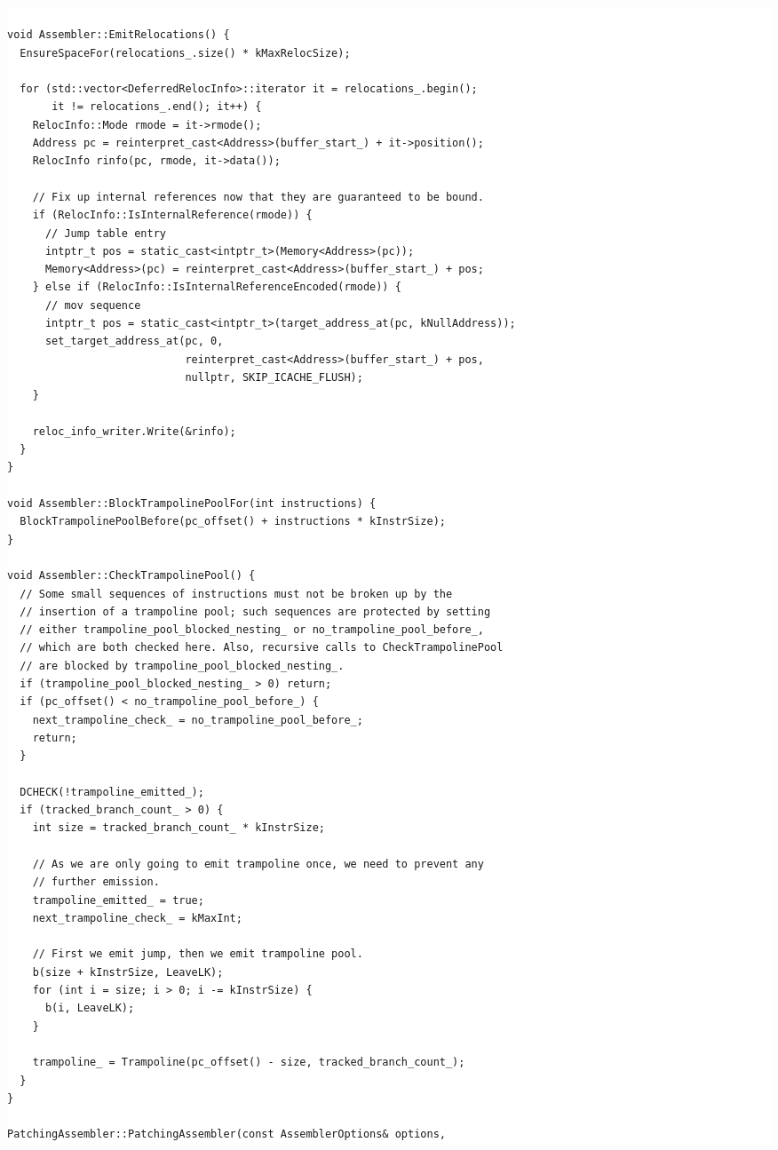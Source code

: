 ```

void Assembler::EmitRelocations() {
  EnsureSpaceFor(relocations_.size() * kMaxRelocSize);

  for (std::vector<DeferredRelocInfo>::iterator it = relocations_.begin();
       it != relocations_.end(); it++) {
    RelocInfo::Mode rmode = it->rmode();
    Address pc = reinterpret_cast<Address>(buffer_start_) + it->position();
    RelocInfo rinfo(pc, rmode, it->data());

    // Fix up internal references now that they are guaranteed to be bound.
    if (RelocInfo::IsInternalReference(rmode)) {
      // Jump table entry
      intptr_t pos = static_cast<intptr_t>(Memory<Address>(pc));
      Memory<Address>(pc) = reinterpret_cast<Address>(buffer_start_) + pos;
    } else if (RelocInfo::IsInternalReferenceEncoded(rmode)) {
      // mov sequence
      intptr_t pos = static_cast<intptr_t>(target_address_at(pc, kNullAddress));
      set_target_address_at(pc, 0,
                            reinterpret_cast<Address>(buffer_start_) + pos,
                            nullptr, SKIP_ICACHE_FLUSH);
    }

    reloc_info_writer.Write(&rinfo);
  }
}

void Assembler::BlockTrampolinePoolFor(int instructions) {
  BlockTrampolinePoolBefore(pc_offset() + instructions * kInstrSize);
}

void Assembler::CheckTrampolinePool() {
  // Some small sequences of instructions must not be broken up by the
  // insertion of a trampoline pool; such sequences are protected by setting
  // either trampoline_pool_blocked_nesting_ or no_trampoline_pool_before_,
  // which are both checked here. Also, recursive calls to CheckTrampolinePool
  // are blocked by trampoline_pool_blocked_nesting_.
  if (trampoline_pool_blocked_nesting_ > 0) return;
  if (pc_offset() < no_trampoline_pool_before_) {
    next_trampoline_check_ = no_trampoline_pool_before_;
    return;
  }

  DCHECK(!trampoline_emitted_);
  if (tracked_branch_count_ > 0) {
    int size = tracked_branch_count_ * kInstrSize;

    // As we are only going to emit trampoline once, we need to prevent any
    // further emission.
    trampoline_emitted_ = true;
    next_trampoline_check_ = kMaxInt;

    // First we emit jump, then we emit trampoline pool.
    b(size + kInstrSize, LeaveLK);
    for (int i = size; i > 0; i -= kInstrSize) {
      b(i, LeaveLK);
    }

    trampoline_ = Trampoline(pc_offset() - size, tracked_branch_count_);
  }
}

PatchingAssembler::PatchingAssembler(const AssemblerOptions& options,
```